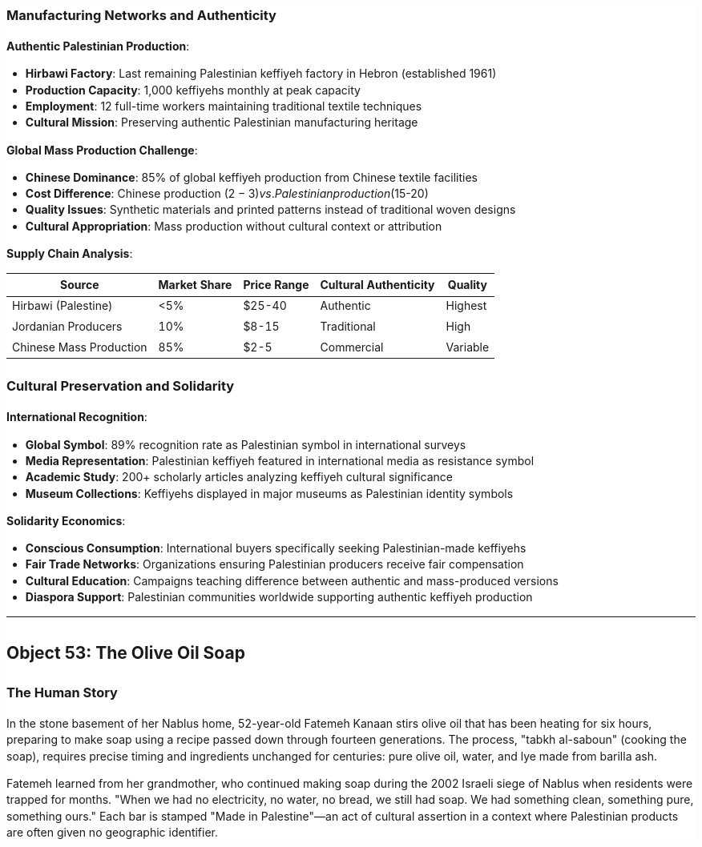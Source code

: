 ### Manufacturing Networks and Authenticity

**Authentic Palestinian Production**:
- **Hirbawi Factory**: Last remaining Palestinian keffiyeh factory in Hebron (established 1961)
- **Production Capacity**: 1,000 keffiyehs monthly at peak capacity
- **Employment**: 12 full-time workers maintaining traditional textile techniques
- **Cultural Mission**: Preserving authentic Palestinian manufacturing heritage

**Global Mass Production Challenge**:
- **Chinese Dominance**: 85% of global keffiyeh production from Chinese textile facilities
- **Cost Difference**: Chinese production ($2-3) vs. Palestinian production ($15-20)
- **Quality Issues**: Synthetic materials and printed patterns instead of traditional woven designs
- **Cultural Appropriation**: Mass production without cultural context or attribution

**Supply Chain Analysis**:

| Source | Market Share | Price Range | Cultural Authenticity | Quality |
|--------|-------------|-------------|---------------------|---------|
| Hirbawi (Palestine) | <5% | $25-40 | Authentic | Highest |
| Jordanian Producers | 10% | $8-15 | Traditional | High |
| Chinese Mass Production | 85% | $2-5 | Commercial | Variable |

### Cultural Preservation and Solidarity

**International Recognition**:
- **Global Symbol**: 89% recognition rate as Palestinian symbol in international surveys
- **Media Representation**: Palestinian keffiyeh featured in international media as resistance symbol
- **Academic Study**: 200+ scholarly articles analyzing keffiyeh cultural significance
- **Museum Collections**: Keffiyehs displayed in major museums as Palestinian identity symbols

**Solidarity Economics**:
- **Conscious Consumption**: International buyers specifically seeking Palestinian-made keffiyehs
- **Fair Trade Networks**: Organizations ensuring Palestinian producers receive fair compensation
- **Cultural Education**: Campaigns teaching difference between authentic and mass-produced versions
- **Diaspora Support**: Palestinian communities worldwide supporting authentic keffiyeh production

---

## Object 53: The Olive Oil Soap

### The Human Story

In the stone basement of her Nablus home, 52-year-old Fatemeh Kanaan stirs olive oil that has been heating for six hours, preparing to make soap using a recipe passed down through fourteen generations. The process, "tabkh al-saboun" (cooking the soap), requires precise timing and ingredients unchanged for centuries: pure olive oil, water, and lye made from barilla ash.

Fatemeh learned from her grandmother, who continued making soap during the 2002 Israeli siege of Nablus when residents were trapped for months. "When we had no electricity, no water, no bread, we still had soap. We had something clean, something pure, something ours." Each bar is stamped "Made in Palestine"—an act of cultural assertion in a context where Palestinian products are often given no geographic identifier.
